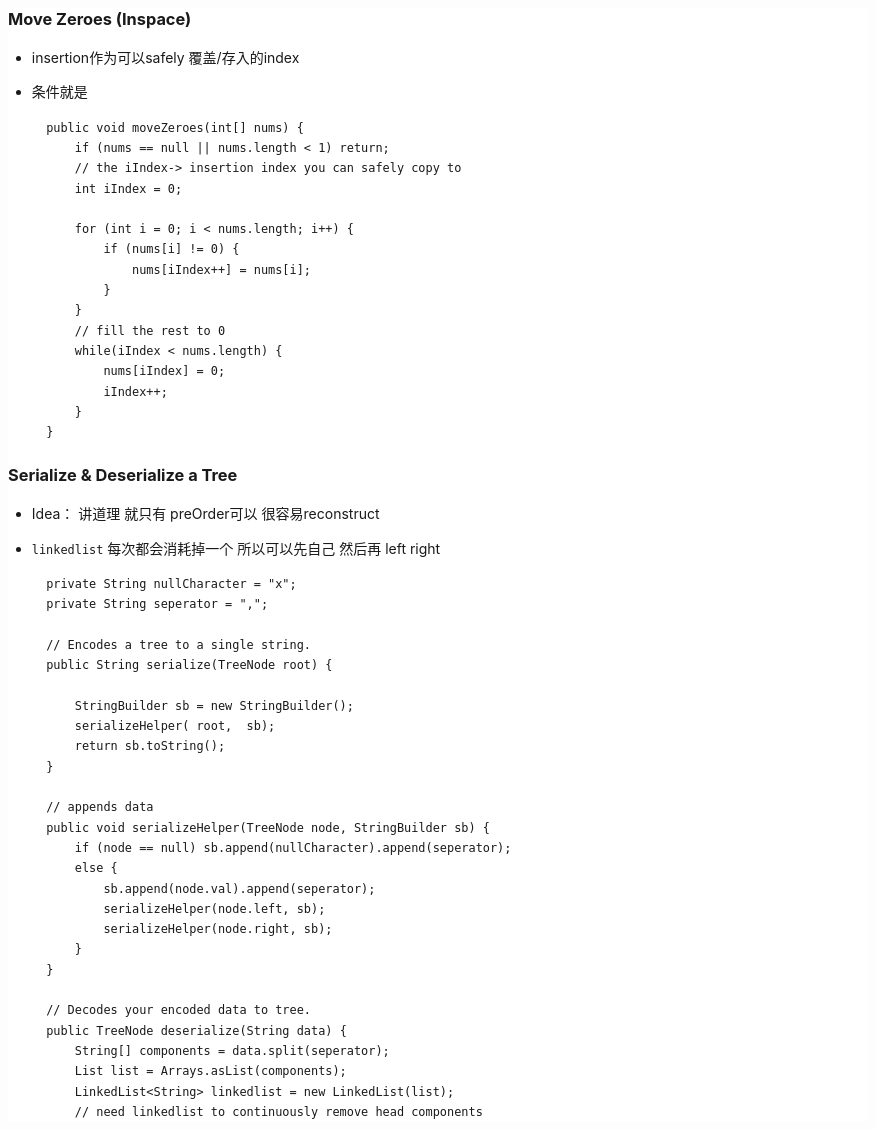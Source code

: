 
### Move Zeroes (Inspace)
* insertion作为可以safely 覆盖/存入的index
* 条件就是 

	    public void moveZeroes(int[] nums) {
	        if (nums == null || nums.length < 1) return;
	        // the iIndex-> insertion index you can safely copy to
	        int iIndex = 0;
	        
	        for (int i = 0; i < nums.length; i++) {
	            if (nums[i] != 0) {
	                nums[iIndex++] = nums[i];
	            }        
	        }
	        // fill the rest to 0
	        while(iIndex < nums.length) {
	            nums[iIndex] = 0;
	            iIndex++;
	        }
	    }

### Serialize & Deserialize a Tree
* Idea： 讲道理 就只有 preOrder可以 很容易reconstruct
* `linkedlist` 每次都会消耗掉一个 所以可以先自己 然后再 left right

	    
	    private String nullCharacter = "x";
	    private String seperator = ",";
	
	    // Encodes a tree to a single string.
	    public String serialize(TreeNode root) {
	        
	        StringBuilder sb = new StringBuilder();
	        serializeHelper( root,  sb);
	        return sb.toString();
	    }
	    
	    // appends data
	    public void serializeHelper(TreeNode node, StringBuilder sb) {
	        if (node == null) sb.append(nullCharacter).append(seperator);
	        else {
	            sb.append(node.val).append(seperator);
	            serializeHelper(node.left, sb);
	            serializeHelper(node.right, sb);
	        }
	    } 
	
	    // Decodes your encoded data to tree.
	    public TreeNode deserialize(String data) {
	        String[] components = data.split(seperator);
	        List list = Arrays.asList(components);
	        LinkedList<String> linkedlist = new LinkedList(list);
	        // need linkedlist to continuously remove head components 
	
